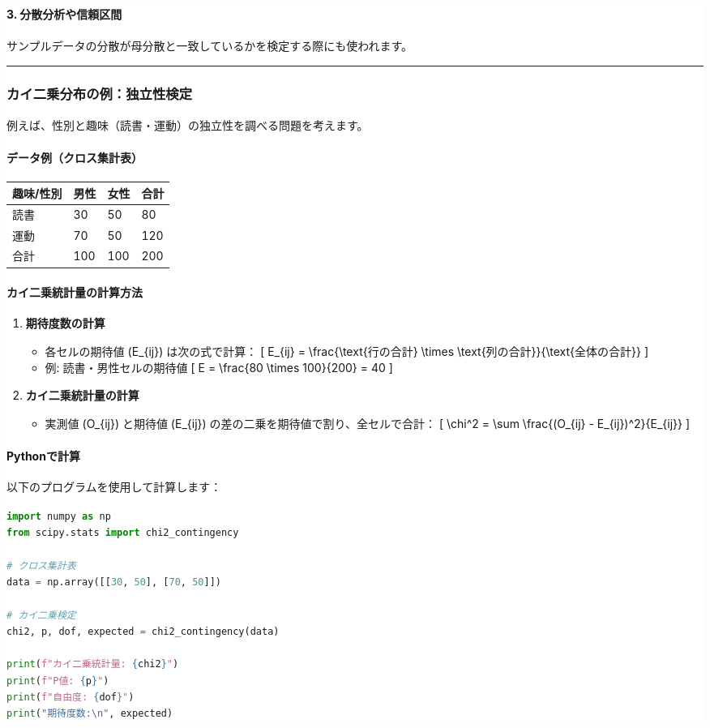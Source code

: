 #### 3. **分散分析や信頼区間**
   サンプルデータの分散が母分散と一致しているかを検定する際にも使われます。

---

### **カイ二乗分布の例：独立性検定**
例えば、性別と趣味（読書・運動）の独立性を調べる問題を考えます。

#### **データ例（クロス集計表）**
| 趣味/性別 | 男性 | 女性 | 合計 |
|-----------|------|------|------|
| 読書      | 30   | 50   | 80   |
| 運動      | 70   | 50   | 120  |
| 合計      | 100  | 100  | 200  |

#### **カイ二乗統計量の計算方法**
1. **期待度数の計算**
   - 各セルの期待値 \(E_{ij}\) は次の式で計算：
     \[
     E_{ij} = \frac{\text{行の合計} \times \text{列の合計}}{\text{全体の合計}}
     \]
   - 例: 読書・男性セルの期待値
     \[
     E = \frac{80 \times 100}{200} = 40
     \]

2. **カイ二乗統計量の計算**
   - 実測値 \(O_{ij}\) と期待値 \(E_{ij}\) の差の二乗を期待値で割り、全セルで合計：
     \[
     \chi^2 = \sum \frac{(O_{ij} - E_{ij})^2}{E_{ij}}
     \]

#### **Pythonで計算**
以下のプログラムを使用して計算します：

```python
import numpy as np
from scipy.stats import chi2_contingency

# クロス集計表
data = np.array([[30, 50], [70, 50]])

# カイ二乗検定
chi2, p, dof, expected = chi2_contingency(data)

print(f"カイ二乗統計量: {chi2}")
print(f"P値: {p}")
print(f"自由度: {dof}")
print("期待度数:\n", expected)
```

